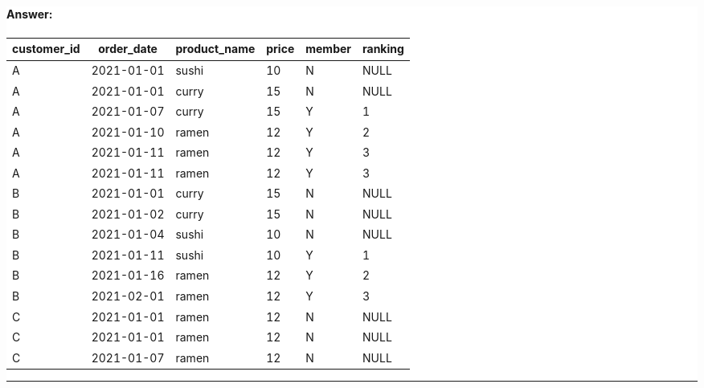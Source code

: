 #### Answer: 
| customer_id | order_date | product_name | price | member | ranking | 
| ----------- | ---------- | -------------| ----- | ------ |-------- |
| A           | 2021-01-01 | sushi        | 10    | N      | NULL    |
| A           | 2021-01-01 | curry        | 15    | N      | NULL    |
| A           | 2021-01-07 | curry        | 15    | Y      | 1       |
| A           | 2021-01-10 | ramen        | 12    | Y      | 2       |
| A           | 2021-01-11 | ramen        | 12    | Y      | 3       |
| A           | 2021-01-11 | ramen        | 12    | Y      | 3       |
| B           | 2021-01-01 | curry        | 15    | N      | NULL    |
| B           | 2021-01-02 | curry        | 15    | N      | NULL    |
| B           | 2021-01-04 | sushi        | 10    | N      | NULL    |
| B           | 2021-01-11 | sushi        | 10    | Y      | 1       |
| B           | 2021-01-16 | ramen        | 12    | Y      | 2       |
| B           | 2021-02-01 | ramen        | 12    | Y      | 3       |
| C           | 2021-01-01 | ramen        | 12    | N      | NULL    |
| C           | 2021-01-01 | ramen        | 12    | N      | NULL    |
| C           | 2021-01-07 | ramen        | 12    | N      | NULL    |

***









